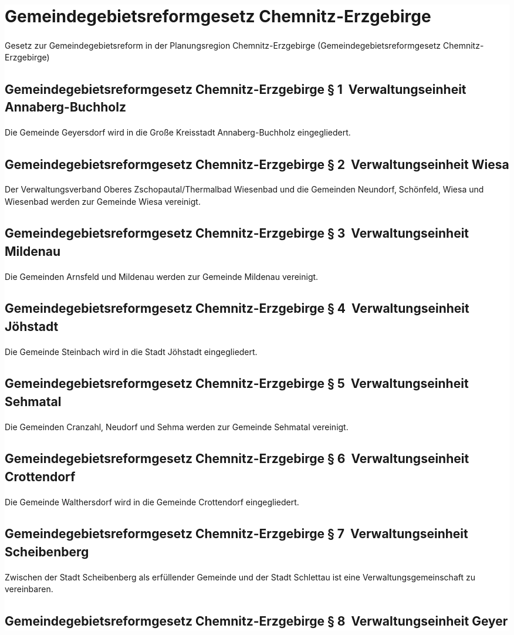 # Gemeindegebietsreformgesetz Chemnitz-Erzgebirge

Gesetz zur Gemeindegebietsreform in der Planungsregion Chemnitz-Erzgebirge (Gemeindegebietsreformgesetz Chemnitz-Erzgebirge)

## Gemeindegebietsreformgesetz Chemnitz-Erzgebirge § 1  Verwaltungseinheit Annaberg-Buchholz

Die Gemeinde Geyersdorf wird in die Große Kreisstadt Annaberg-Buchholz eingegliedert.


## Gemeindegebietsreformgesetz Chemnitz-Erzgebirge § 2  Verwaltungseinheit Wiesa

Der Verwaltungsverband Oberes Zschopautal/Thermalbad Wiesenbad und die Gemeinden Neundorf, Schönfeld, Wiesa und Wiesenbad werden zur Gemeinde Wiesa vereinigt.


## Gemeindegebietsreformgesetz Chemnitz-Erzgebirge § 3  Verwaltungseinheit Mildenau

Die Gemeinden Arnsfeld und Mildenau werden zur Gemeinde Mildenau vereinigt.


## Gemeindegebietsreformgesetz Chemnitz-Erzgebirge § 4  Verwaltungseinheit Jöhstadt

Die Gemeinde Steinbach wird in die Stadt Jöhstadt eingegliedert.


## Gemeindegebietsreformgesetz Chemnitz-Erzgebirge § 5  Verwaltungseinheit Sehmatal

Die Gemeinden Cranzahl, Neudorf und Sehma werden zur Gemeinde Sehmatal vereinigt.


## Gemeindegebietsreformgesetz Chemnitz-Erzgebirge § 6  Verwaltungseinheit Crottendorf

Die Gemeinde Walthersdorf wird in die Gemeinde Crottendorf eingegliedert.


## Gemeindegebietsreformgesetz Chemnitz-Erzgebirge § 7  Verwaltungseinheit Scheibenberg

Zwischen der Stadt Scheibenberg als erfüllender Gemeinde und der Stadt Schlettau ist eine Verwaltungsgemeinschaft zu vereinbaren.


## Gemeindegebietsreformgesetz Chemnitz-Erzgebirge § 8  Verwaltungseinheit Geyer
